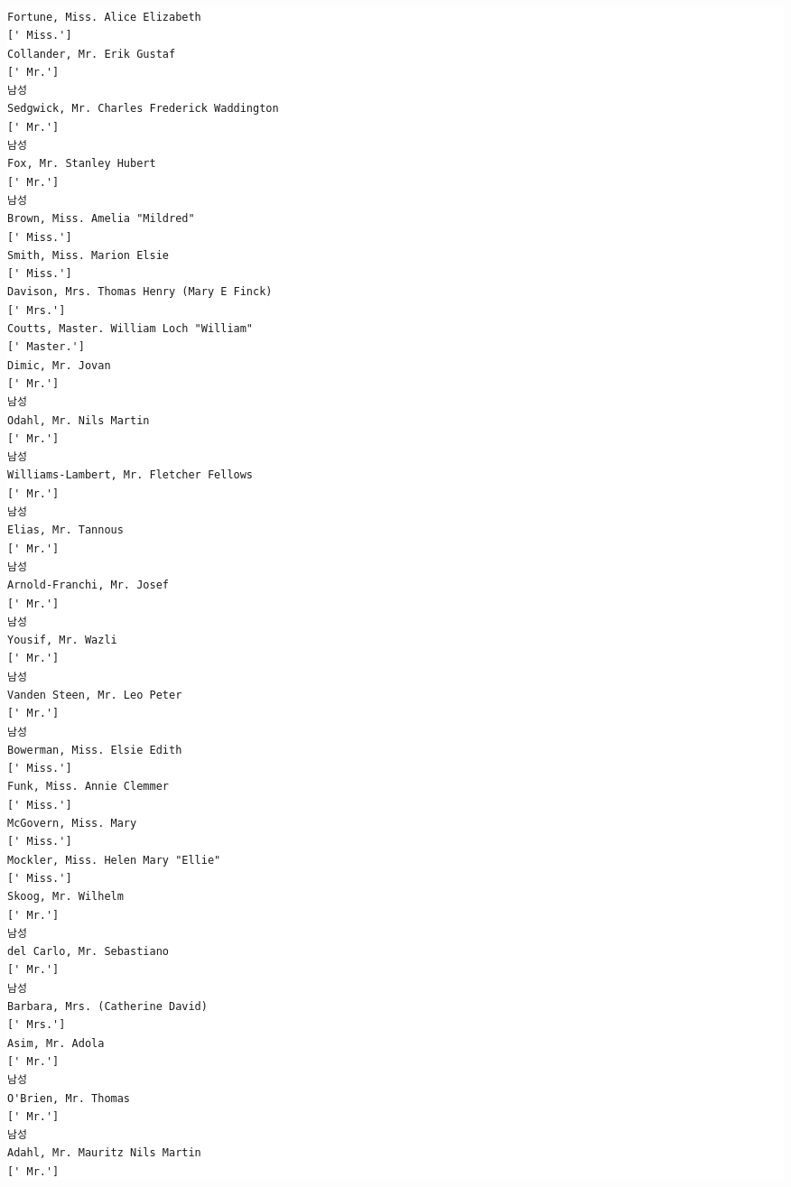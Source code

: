     Fortune, Miss. Alice Elizabeth
    [' Miss.']
    Collander, Mr. Erik Gustaf
    [' Mr.']
    남성
    Sedgwick, Mr. Charles Frederick Waddington
    [' Mr.']
    남성
    Fox, Mr. Stanley Hubert
    [' Mr.']
    남성
    Brown, Miss. Amelia "Mildred"
    [' Miss.']
    Smith, Miss. Marion Elsie
    [' Miss.']
    Davison, Mrs. Thomas Henry (Mary E Finck)
    [' Mrs.']
    Coutts, Master. William Loch "William"
    [' Master.']
    Dimic, Mr. Jovan
    [' Mr.']
    남성
    Odahl, Mr. Nils Martin
    [' Mr.']
    남성
    Williams-Lambert, Mr. Fletcher Fellows
    [' Mr.']
    남성
    Elias, Mr. Tannous
    [' Mr.']
    남성
    Arnold-Franchi, Mr. Josef
    [' Mr.']
    남성
    Yousif, Mr. Wazli
    [' Mr.']
    남성
    Vanden Steen, Mr. Leo Peter
    [' Mr.']
    남성
    Bowerman, Miss. Elsie Edith
    [' Miss.']
    Funk, Miss. Annie Clemmer
    [' Miss.']
    McGovern, Miss. Mary
    [' Miss.']
    Mockler, Miss. Helen Mary "Ellie"
    [' Miss.']
    Skoog, Mr. Wilhelm
    [' Mr.']
    남성
    del Carlo, Mr. Sebastiano
    [' Mr.']
    남성
    Barbara, Mrs. (Catherine David)
    [' Mrs.']
    Asim, Mr. Adola
    [' Mr.']
    남성
    O'Brien, Mr. Thomas
    [' Mr.']
    남성
    Adahl, Mr. Mauritz Nils Martin
    [' Mr.']
